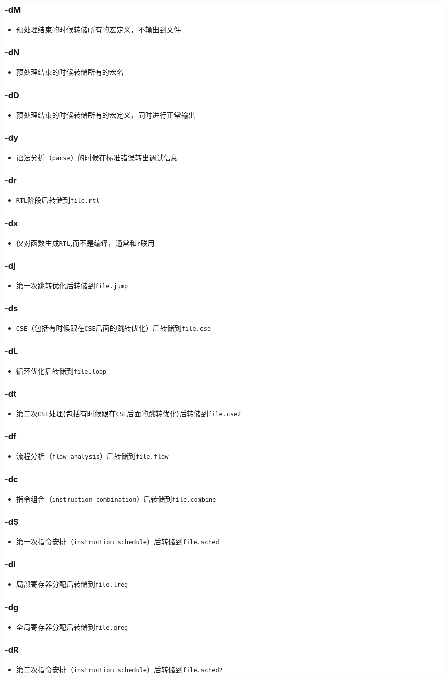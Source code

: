 ### -dM
+ 预处理结束的时候转储所有的宏定义，不输出到文件

### -dN
+ 预处理结束的时候转储所有的宏名

### -dD
+ 预处理结束的时候转储所有的宏定义，同时进行正常输出

### -dy
+ 语法分析（`parse`）的时候在标准错误转出调试信息

### -dr
+ `RTL`阶段后转储到`file.rtl`

### -dx
+ 仅对函数生成`RTL`,而不是编译，通常和`r`联用

### -dj
+ 第一次跳转优化后转储到`file.jump`

### -ds
+ `CSE`（包括有时候跟在`CSE`后面的跳转优化）后转储到`file.cse`

### -dL
+ 循环优化后转储到`file.loop`

### -dt
+ 第二次`CSE`处理(包括有时候跟在`CSE`后面的跳转优化)后转储到`file.cse2`

### -df
+ 流程分析（`flow analysis`）后转储到`file.flow`

### -dc
+ 指令组合（`instruction combination`）后转储到`file.combine`

### -dS
+ 第一次指令安排（`instruction schedule`）后转储到`file.sched`

### -dl
+ 局部寄存器分配后转储到`file.lreg`

### -dg
+ 全局寄存器分配后转储到`file.greg`

### -dR
+ 第二次指令安排（`instruction schedule`）后转储到`file.sched2`
